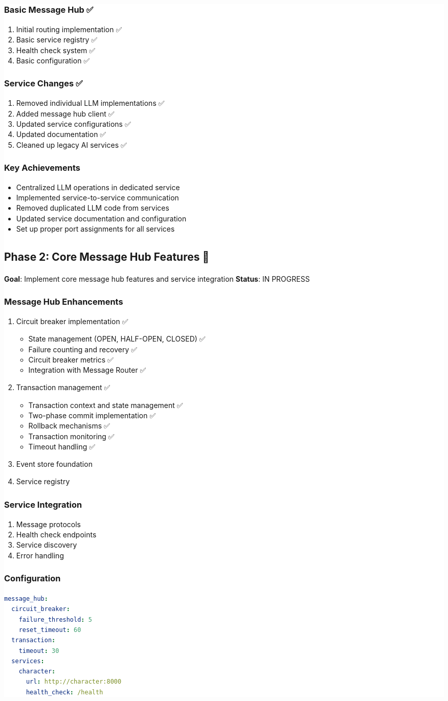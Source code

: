 ### Basic Message Hub ✅
1. Initial routing implementation ✅
2. Basic service registry ✅
3. Health check system ✅
4. Basic configuration ✅

### Service Changes ✅
1. Removed individual LLM implementations ✅
2. Added message hub client ✅
3. Updated service configurations ✅
4. Updated documentation ✅
5. Cleaned up legacy AI services ✅

### Key Achievements
- Centralized LLM operations in dedicated service
- Implemented service-to-service communication
- Removed duplicated LLM code from services
- Updated service documentation and configuration
- Set up proper port assignments for all services

## Phase 2: Core Message Hub Features 🚧
**Goal**: Implement core message hub features and service integration
**Status**: IN PROGRESS

### Message Hub Enhancements
1. Circuit breaker implementation ✅
   - State management (OPEN, HALF-OPEN, CLOSED) ✅
   - Failure counting and recovery ✅
   - Circuit breaker metrics ✅
   - Integration with Message Router ✅

2. Transaction management ✅
   - Transaction context and state management ✅
   - Two-phase commit implementation ✅
   - Rollback mechanisms ✅
   - Transaction monitoring ✅
   - Timeout handling ✅

3. Event store foundation
4. Service registry

### Service Integration
1. Message protocols
2. Health check endpoints
3. Service discovery
4. Error handling

### Configuration
```yaml
message_hub:
  circuit_breaker:
    failure_threshold: 5
    reset_timeout: 60
  transaction:
    timeout: 30
  services:
    character:
      url: http://character:8000
      health_check: /health
```
